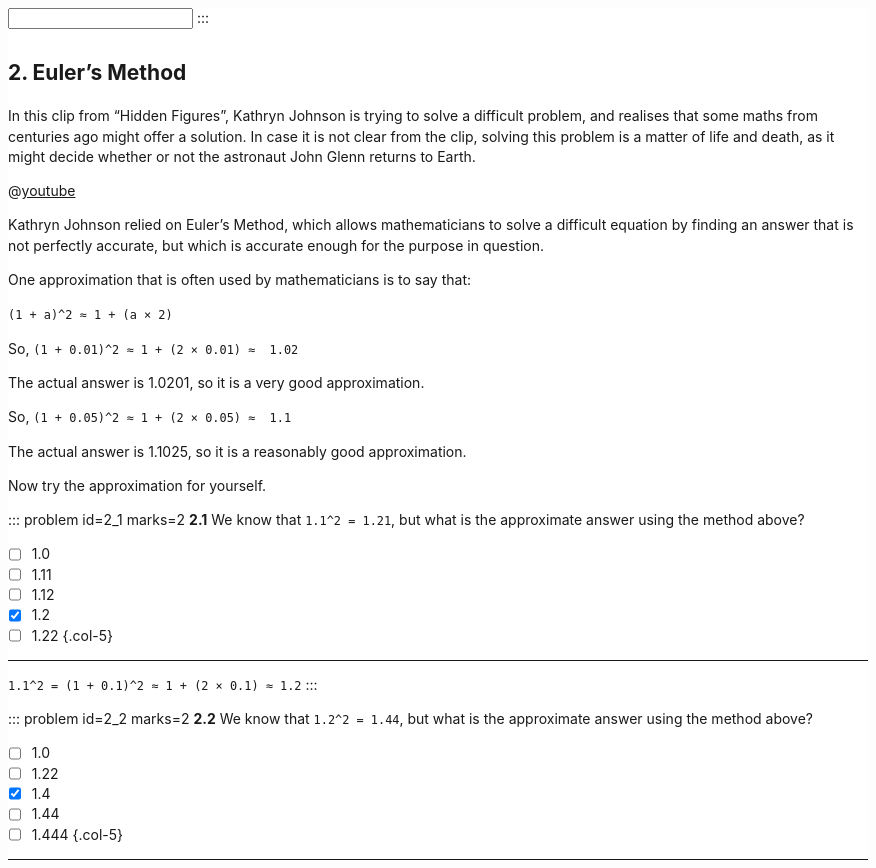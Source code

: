 <input solution="Rosa"/>
:::


## 2. Euler’s Method

In this clip from “Hidden Figures”, Kathryn Johnson is trying to solve a difficult problem, and realises that some maths from centuries ago might offer a solution. In case it is not clear from the clip, solving this problem is a matter of life and death, as it might decide whether or not the astronaut John Glenn returns to Earth.

@[youtube](v-pbGAts_Fg?rel=0)

Kathryn Johnson relied on Euler’s Method, which allows mathematicians to solve a difficult equation by finding an answer that is not perfectly accurate, but which is accurate enough for the purpose in question.  

One approximation that is often used by mathematicians is to say that:  

`(1 + a)^2 ≈ 1 + (a × 2)`  

So, `(1 + 0.01)^2 ≈ 1 + (2 × 0.01) ≈  1.02`  

The actual answer is 1.0201, so it is a very good approximation.  

So, `(1 + 0.05)^2 ≈ 1 + (2 × 0.05) ≈  1.1`  

The actual answer is 1.1025, so it is a reasonably good approximation.  

Now try the approximation for yourself.  


::: problem id=2_1 marks=2
__2.1__ We know that `1.1^2 = 1.21`, but what is the approximate answer using the method above?

* [ ] 1.0
* [ ] 1.11
* [ ] 1.12
* [x] 1.2
* [ ] 1.22
{.col-5}

---

`1.1^2 = (1 + 0.1)^2 ≈ 1 + (2 × 0.1) ≈ 1.2`
:::

::: problem id=2_2 marks=2
__2.2__ We know that `1.2^2 = 1.44`, but what is the approximate answer using the method above?

* [ ] 1.0
* [ ] 1.22
* [x] 1.4
* [ ] 1.44
* [ ] 1.444
{.col-5}

---
